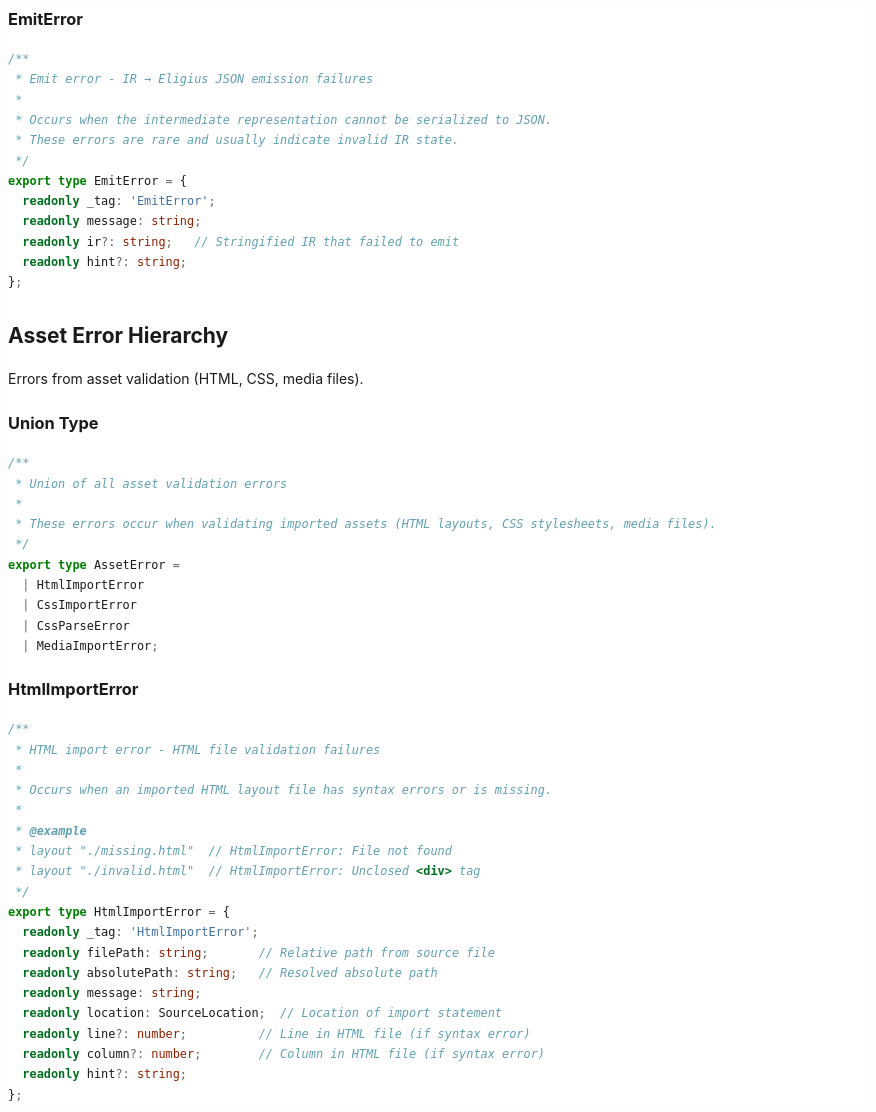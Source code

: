 ### EmitError

```typescript
/**
 * Emit error - IR → Eligius JSON emission failures
 *
 * Occurs when the intermediate representation cannot be serialized to JSON.
 * These errors are rare and usually indicate invalid IR state.
 */
export type EmitError = {
  readonly _tag: 'EmitError';
  readonly message: string;
  readonly ir?: string;   // Stringified IR that failed to emit
  readonly hint?: string;
};
```

## Asset Error Hierarchy

Errors from asset validation (HTML, CSS, media files).

### Union Type

```typescript
/**
 * Union of all asset validation errors
 *
 * These errors occur when validating imported assets (HTML layouts, CSS stylesheets, media files).
 */
export type AssetError =
  | HtmlImportError
  | CssImportError
  | CssParseError
  | MediaImportError;
```

### HtmlImportError

```typescript
/**
 * HTML import error - HTML file validation failures
 *
 * Occurs when an imported HTML layout file has syntax errors or is missing.
 *
 * @example
 * layout "./missing.html"  // HtmlImportError: File not found
 * layout "./invalid.html"  // HtmlImportError: Unclosed <div> tag
 */
export type HtmlImportError = {
  readonly _tag: 'HtmlImportError';
  readonly filePath: string;       // Relative path from source file
  readonly absolutePath: string;   // Resolved absolute path
  readonly message: string;
  readonly location: SourceLocation;  // Location of import statement
  readonly line?: number;          // Line in HTML file (if syntax error)
  readonly column?: number;        // Column in HTML file (if syntax error)
  readonly hint?: string;
};
```

